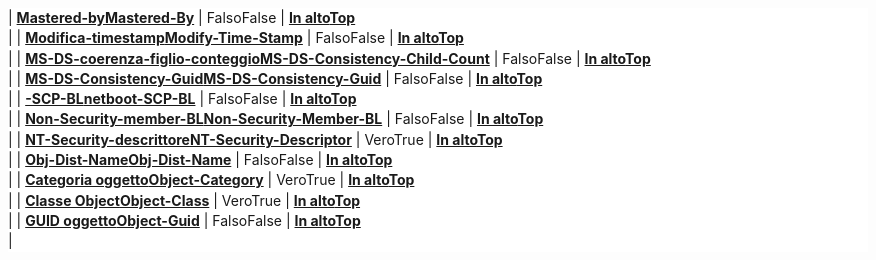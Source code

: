 | [<span data-ttu-id="4413f-246">**Mastered-by**</span><span class="sxs-lookup"><span data-stu-id="4413f-246">**Mastered-By**</span></span>](a-masteredby.md)                                       | <span data-ttu-id="4413f-247">Falso</span><span class="sxs-lookup"><span data-stu-id="4413f-247">False</span></span>     | [<span data-ttu-id="4413f-248">**In alto**</span><span class="sxs-lookup"><span data-stu-id="4413f-248">**Top**</span></span>](c-top.md)<br/>                                                          |
| [<span data-ttu-id="4413f-249">**Modifica-timestamp**</span><span class="sxs-lookup"><span data-stu-id="4413f-249">**Modify-Time-Stamp**</span></span>](a-modifytimestamp.md)                            | <span data-ttu-id="4413f-250">Falso</span><span class="sxs-lookup"><span data-stu-id="4413f-250">False</span></span>     | [<span data-ttu-id="4413f-251">**In alto**</span><span class="sxs-lookup"><span data-stu-id="4413f-251">**Top**</span></span>](c-top.md)<br/>                                                          |
| [<span data-ttu-id="4413f-252">**MS-DS-coerenza-figlio-conteggio**</span><span class="sxs-lookup"><span data-stu-id="4413f-252">**MS-DS-Consistency-Child-Count**</span></span>](a-ms-ds-consistencychildcount.md)    | <span data-ttu-id="4413f-253">Falso</span><span class="sxs-lookup"><span data-stu-id="4413f-253">False</span></span>     | [<span data-ttu-id="4413f-254">**In alto**</span><span class="sxs-lookup"><span data-stu-id="4413f-254">**Top**</span></span>](c-top.md)<br/>                                                          |
| [<span data-ttu-id="4413f-255">**MS-DS-Consistency-Guid**</span><span class="sxs-lookup"><span data-stu-id="4413f-255">**MS-DS-Consistency-Guid**</span></span>](a-ms-ds-consistencyguid.md)                 | <span data-ttu-id="4413f-256">Falso</span><span class="sxs-lookup"><span data-stu-id="4413f-256">False</span></span>     | [<span data-ttu-id="4413f-257">**In alto**</span><span class="sxs-lookup"><span data-stu-id="4413f-257">**Top**</span></span>](c-top.md)<br/>                                                          |
| [<span data-ttu-id="4413f-258">**-SCP-BL**</span><span class="sxs-lookup"><span data-stu-id="4413f-258">**netboot-SCP-BL**</span></span>](a-netbootscpbl.md)                                  | <span data-ttu-id="4413f-259">Falso</span><span class="sxs-lookup"><span data-stu-id="4413f-259">False</span></span>     | [<span data-ttu-id="4413f-260">**In alto**</span><span class="sxs-lookup"><span data-stu-id="4413f-260">**Top**</span></span>](c-top.md)<br/>                                                          |
| [<span data-ttu-id="4413f-261">**Non-Security-member-BL**</span><span class="sxs-lookup"><span data-stu-id="4413f-261">**Non-Security-Member-BL**</span></span>](a-nonsecuritymemberbl.md)                   | <span data-ttu-id="4413f-262">Falso</span><span class="sxs-lookup"><span data-stu-id="4413f-262">False</span></span>     | [<span data-ttu-id="4413f-263">**In alto**</span><span class="sxs-lookup"><span data-stu-id="4413f-263">**Top**</span></span>](c-top.md)<br/>                                                          |
| [<span data-ttu-id="4413f-264">**NT-Security-descrittore**</span><span class="sxs-lookup"><span data-stu-id="4413f-264">**NT-Security-Descriptor**</span></span>](a-ntsecuritydescriptor.md)                  | <span data-ttu-id="4413f-265">Vero</span><span class="sxs-lookup"><span data-stu-id="4413f-265">True</span></span>      | [<span data-ttu-id="4413f-266">**In alto**</span><span class="sxs-lookup"><span data-stu-id="4413f-266">**Top**</span></span>](c-top.md)<br/>                                                          |
| [<span data-ttu-id="4413f-267">**Obj-Dist-Name**</span><span class="sxs-lookup"><span data-stu-id="4413f-267">**Obj-Dist-Name**</span></span>](a-distinguishedname.md)                              | <span data-ttu-id="4413f-268">Falso</span><span class="sxs-lookup"><span data-stu-id="4413f-268">False</span></span>     | [<span data-ttu-id="4413f-269">**In alto**</span><span class="sxs-lookup"><span data-stu-id="4413f-269">**Top**</span></span>](c-top.md)<br/>                                                          |
| [<span data-ttu-id="4413f-270">**Categoria oggetto**</span><span class="sxs-lookup"><span data-stu-id="4413f-270">**Object-Category**</span></span>](a-objectcategory.md)                               | <span data-ttu-id="4413f-271">Vero</span><span class="sxs-lookup"><span data-stu-id="4413f-271">True</span></span>      | [<span data-ttu-id="4413f-272">**In alto**</span><span class="sxs-lookup"><span data-stu-id="4413f-272">**Top**</span></span>](c-top.md)<br/>                                                          |
| [<span data-ttu-id="4413f-273">**Classe Object**</span><span class="sxs-lookup"><span data-stu-id="4413f-273">**Object-Class**</span></span>](a-objectclass.md)                                     | <span data-ttu-id="4413f-274">Vero</span><span class="sxs-lookup"><span data-stu-id="4413f-274">True</span></span>      | [<span data-ttu-id="4413f-275">**In alto**</span><span class="sxs-lookup"><span data-stu-id="4413f-275">**Top**</span></span>](c-top.md)<br/>                                                          |
| [<span data-ttu-id="4413f-276">**GUID oggetto**</span><span class="sxs-lookup"><span data-stu-id="4413f-276">**Object-Guid**</span></span>](a-objectguid.md)                                       | <span data-ttu-id="4413f-277">Falso</span><span class="sxs-lookup"><span data-stu-id="4413f-277">False</span></span>     | [<span data-ttu-id="4413f-278">**In alto**</span><span class="sxs-lookup"><span data-stu-id="4413f-278">**Top**</span></span>](c-top.md)<br/>                                                          |